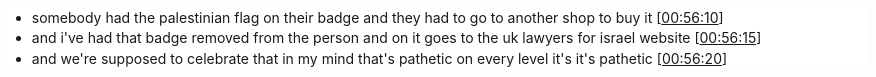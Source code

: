 *  somebody had the palestinian flag on their badge and they had to go to another shop to buy it [[00:56:10](https://www.youtube.com/watch?v=wugxnuhmAF4&t=3370.08s)]
*  and i've had that badge removed from the person and on it goes to the uk lawyers for israel website [[00:56:15](https://www.youtube.com/watch?v=wugxnuhmAF4&t=3375.12s)]
*  and we're supposed to celebrate that in my mind that's pathetic on every level it's it's pathetic [[00:56:20](https://www.youtube.com/watch?v=wugxnuhmAF4&t=3380.64s)]
